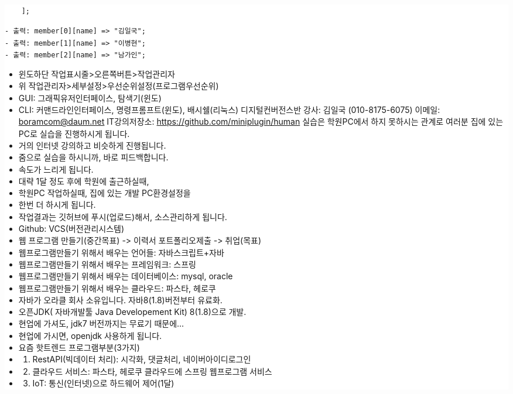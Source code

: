 		];
		
```
- 출력: member[0][name] => "김일국";
- 출력: member[1][name] => "이병현";
- 출력: member[2][name] => "남가인";
```
- 윈도하단 작업표시줄>오른쪽버튼>작업관리자
- 위 작업관리자>세부설정>우선순위설정(프로그램우선순위)
- GUI: 그래픽유저인터페이스, 탐색기(윈도)
- CLI: 커맨드라인인터페이스, 명령프롬프트(윈도), 배시쉘(리눅스)
디지털컨버전스반
강사: 김일국 (010-8175-6075)
이메일: boramcom@daum.net
IT강의저장소: https://github.com/miniplugin/human
실습은 학원PC에서 하지 못하시는 관계로
여러분 집에 있는 PC로 실습을 진행하시게 됩니다.
- 거의 인터넷 강의하고 비슷하게 진행됩니다.
- 줌으로 실습을 하시니까, 바로 피드백합니다.
- 속도가 느리게 됩니다.
- 대략 1달 정도 후에 학원에 출근하실때,
- 학원PC 작업하실때, 집에 있는 개발 PC환경설정을
- 한번 더 하시게 됩니다.
- 작업결과는 깃허브에 푸시(업로드)해서, 소스관리하게 됩니다.
- Github:  VCS(버전관리시스템)
- 웹 프로그램 만들기(중간목표) -> 이력서 포트폴리오제출 -> 취업(목표)
- 웹프로그램만들기 위해서 배우는 언어들: 자바스크립트+자바
- 웹프로그램만들기 위해서 배우는 프레임워크: 스프링
- 웹프로그램만들기 위해서 배우는 데이터베이스: mysql, oracle
- 웹프로그램만들기 위해서 배우는 클라우드: 파스타, 헤로쿠
- 자바가 오라클 회사 소유입니다. 자바8(1.8)버전부터 유료화.
- 오픈JDK( 자바개발툴 Java Developement Kit) 8(1.8)으로 개발.
- 현업에 가셔도, jdk7 버전까지는 무료기 때문에...
- 현업에 가시면, openjdk 사용하게 됩니다.
- 요즘 핫트렌드 프로그램부분(3가지)
- 1. RestAPI(빅데이터 처리): 시각화, 댓글처리, 네이버아이디로그인
- 2. 클라우드 서비스: 파스타, 헤로쿠 클라우드에 스프링 웹프로그램 서비스
- 3. IoT: 통신(인터넷)으로 하드웨어 제어(1달)
